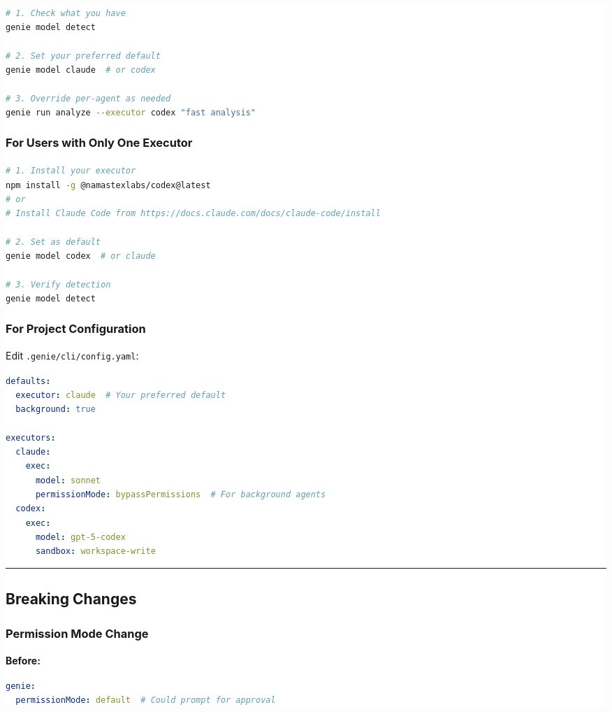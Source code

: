 ```bash
# 1. Check what you have
genie model detect

# 2. Set your preferred default
genie model claude  # or codex

# 3. Override per-agent as needed
genie run analyze --executor codex "fast analysis"
```

### For Users with Only One Executor

```bash
# 1. Install your executor
npm install -g @namastexlabs/codex@latest
# or
# Install Claude Code from https://docs.claude.com/docs/claude-code/install

# 2. Set as default
genie model codex  # or claude

# 3. Verify detection
genie model detect
```

### For Project Configuration

Edit `.genie/cli/config.yaml`:

```yaml
defaults:
  executor: claude  # Your preferred default
  background: true

executors:
  claude:
    exec:
      model: sonnet
      permissionMode: bypassPermissions  # For background agents
  codex:
    exec:
      model: gpt-5-codex
      sandbox: workspace-write
```

---

## Breaking Changes

### Permission Mode Change

**Before:**
```yaml
genie:
  permissionMode: default  # Could prompt for approval
```
